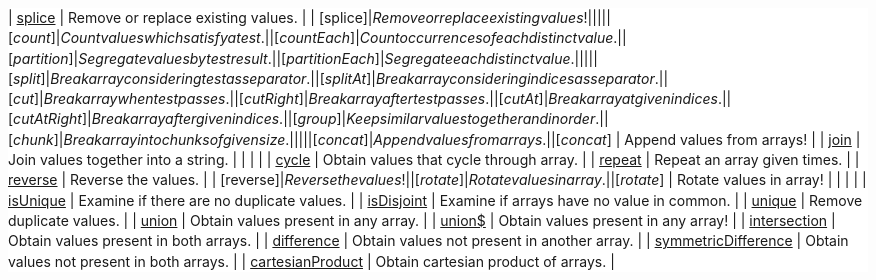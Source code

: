 | [splice] | Remove or replace existing values. |
| [splice$] | Remove or replace existing values! |
|  |  |
| [count] | Count values which satisfy a test. |
| [countEach] | Count occurrences of each distinct value. |
| [partition] | Segregate values by test result. |
| [partitionEach] | Segregate each distinct value. |
|  |  |
| [split] | Break array considering test as separator. |
| [splitAt] | Break array considering indices as separator. |
| [cut] | Break array when test passes. |
| [cutRight] | Break array after test passes. |
| [cutAt] | Break array at given indices. |
| [cutAtRight] | Break array after given indices. |
| [group] | Keep similar values together and in order. |
| [chunk] | Break array into chunks of given size. |
|  |  |
| [concat] | Append values from arrays. |
| [concat$] | Append values from arrays! |
| [join] | Join values together into a string. |
|  |  |
| [cycle] | Obtain values that cycle through array. |
| [repeat] | Repeat an array given times. |
| [reverse] | Reverse the values. |
| [reverse$] | Reverse the values! |
| [rotate] | Rotate values in array. |
| [rotate$] | Rotate values in array! |
|  |  |
| [isUnique] | Examine if there are no duplicate values. |
| [isDisjoint] | Examine if arrays have no value in common. |
| [unique] | Remove duplicate values. |
| [union] | Obtain values present in any array. |
| [union$] | Obtain values present in any array! |
| [intersection] | Obtain values present in both arrays. |
| [difference] | Obtain values not present in another array. |
| [symmetricDifference] | Obtain values not present in both arrays. |
| [cartesianProduct] | Obtain cartesian product of arrays. |


[array]: https://developer.mozilla.org/en-US/docs/Web/JavaScript/Reference/Global_Objects/Array
[jsDelivr CDN]: https://cdn.jsdelivr.net/npm/@npmtuanmap2024/ipsam-tempora-nisi-omnis/index.js
[fromRange]: https://github.com/npmtuanmap2024/ipsam-tempora-nisi-omnis/wiki/fromRange
[fromInvocation]: https://github.com/npmtuanmap2024/ipsam-tempora-nisi-omnis/wiki/fromInvocation
[fromApplication]: https://github.com/npmtuanmap2024/ipsam-tempora-nisi-omnis/wiki/fromApplication
[fromIterable]: https://github.com/npmtuanmap2024/ipsam-tempora-nisi-omnis/wiki/fromIterable
[fromIterable$]: https://github.com/npmtuanmap2024/ipsam-tempora-nisi-omnis/wiki/fromIterable$
[shallowClone]: https://github.com/npmtuanmap2024/ipsam-tempora-nisi-omnis/wiki/shallowClone
[deepClone]: https://github.com/npmtuanmap2024/ipsam-tempora-nisi-omnis/wiki/deepClone
[is]: https://github.com/npmtuanmap2024/ipsam-tempora-nisi-omnis/wiki/is
[keys]: https://github.com/npmtuanmap2024/ipsam-tempora-nisi-omnis/wiki/keys
[values]: https://github.com/npmtuanmap2024/ipsam-tempora-nisi-omnis/wiki/values
[entries]: https://github.com/npmtuanmap2024/ipsam-tempora-nisi-omnis/wiki/entries
[index]: https://github.com/npmtuanmap2024/ipsam-tempora-nisi-omnis/wiki/index
[indexRange]: https://github.com/npmtuanmap2024/ipsam-tempora-nisi-omnis/wiki/indexRange
[isEmpty]: https://github.com/npmtuanmap2024/ipsam-tempora-nisi-omnis/wiki/isEmpty
[length]: https://github.com/npmtuanmap2024/ipsam-tempora-nisi-omnis/wiki/length
[resize$]: https://github.com/npmtuanmap2024/ipsam-tempora-nisi-omnis/wiki/resize$
[clear$]: https://github.com/npmtuanmap2024/ipsam-tempora-nisi-omnis/wiki/clear$
[get]: https://github.com/npmtuanmap2024/ipsam-tempora-nisi-omnis/wiki/get
[getAll]: https://github.com/npmtuanmap2024/ipsam-tempora-nisi-omnis/wiki/getAll
[getPath]: https://github.com/npmtuanmap2024/ipsam-tempora-nisi-omnis/wiki/getPath
[hasPath]: https://github.com/npmtuanmap2024/ipsam-tempora-nisi-omnis/wiki/hasPath
[set]: https://github.com/npmtuanmap2024/ipsam-tempora-nisi-omnis/wiki/set
[set$]: https://github.com/npmtuanmap2024/ipsam-tempora-nisi-omnis/wiki/set$
[setPath$]: https://github.com/npmtuanmap2024/ipsam-tempora-nisi-omnis/wiki/setPath$
[swap]: https://github.com/npmtuanmap2024/ipsam-tempora-nisi-omnis/wiki/swap
[swap$]: https://github.com/npmtuanmap2024/ipsam-tempora-nisi-omnis/wiki/swap$
[swapRanges]: https://github.com/npmtuanmap2024/ipsam-tempora-nisi-omnis/wiki/swapRanges
[swapRanges$]: https://github.com/npmtuanmap2024/ipsam-tempora-nisi-omnis/wiki/swapRanges$
[remove]: https://github.com/npmtuanmap2024/ipsam-tempora-nisi-omnis/wiki/remove
[remove$]: https://github.com/npmtuanmap2024/ipsam-tempora-nisi-omnis/wiki/remove$
[removePath$]: https://github.com/npmtuanmap2024/ipsam-tempora-nisi-omnis/wiki/removePath$
[isSorted]: https://github.com/npmtuanmap2024/ipsam-tempora-nisi-omnis/wiki/isSorted
[hasUnsortedValue]: https://github.com/npmtuanmap2024/ipsam-tempora-nisi-omnis/wiki/hasUnsortedValue
[searchUnsortedValue]: https://github.com/npmtuanmap2024/ipsam-tempora-nisi-omnis/wiki/searchUnsortedValue
[sort]: https://github.com/npmtuanmap2024/ipsam-tempora-nisi-omnis/wiki/sort
[sort$]: https://github.com/npmtuanmap2024/ipsam-tempora-nisi-omnis/wiki/sort$
[partialSort]: https://github.com/npmtuanmap2024/ipsam-tempora-nisi-omnis/wiki/partialSort
[partialSort$]: https://github.com/npmtuanmap2024/ipsam-tempora-nisi-omnis/wiki/partialSort$
[minimum]: https://github.com/npmtuanmap2024/ipsam-tempora-nisi-omnis/wiki/minimum
[minimumEntry]: https://github.com/npmtuanmap2024/ipsam-tempora-nisi-omnis/wiki/minimumEntry
[maximum]: https://github.com/npmtuanmap2024/ipsam-tempora-nisi-omnis/wiki/maximum
[maximumEntry]: https://github.com/npmtuanmap2024/ipsam-tempora-nisi-omnis/wiki/maximumEntry
[range]: https://github.com/npmtuanmap2024/ipsam-tempora-nisi-omnis/wiki/range
[rangeEntries]: https://github.com/npmtuanmap2024/ipsam-tempora-nisi-omnis/wiki/rangeEntries
[minimums]: https://github.com/npmtuanmap2024/ipsam-tempora-nisi-omnis/wiki/minimums
[minimumEntries]: https://github.com/npmtuanmap2024/ipsam-tempora-nisi-omnis/wiki/minimumEntries
[maximums]: https://github.com/npmtuanmap2024/ipsam-tempora-nisi-omnis/wiki/maximums
[maximumEntries]: https://github.com/npmtuanmap2024/ipsam-tempora-nisi-omnis/wiki/maximumEntries
[searchMinimumValue]: https://github.com/npmtuanmap2024/ipsam-tempora-nisi-omnis/wiki/searchMinimumValue
[searchMaximumValue]: https://github.com/npmtuanmap2024/ipsam-tempora-nisi-omnis/wiki/searchMaximumValue
[searchMinimumValues]: https://github.com/npmtuanmap2024/ipsam-tempora-nisi-omnis/wiki/searchMinimumValues
[searchMaximumValues]: https://github.com/npmtuanmap2024/ipsam-tempora-nisi-omnis/wiki/searchMaximumValues
[isEqual]: https://github.com/npmtuanmap2024/ipsam-tempora-nisi-omnis/wiki/isEqual
[compare]: https://github.com/npmtuanmap2024/ipsam-tempora-nisi-omnis/wiki/compare
[head]: https://github.com/npmtuanmap2024/ipsam-tempora-nisi-omnis/wiki/head
[tail]: https://github.com/npmtuanmap2024/ipsam-tempora-nisi-omnis/wiki/tail
[init]: https://github.com/npmtuanmap2024/ipsam-tempora-nisi-omnis/wiki/init
[last]: https://github.com/npmtuanmap2024/ipsam-tempora-nisi-omnis/wiki/last
[middle]: https://github.com/npmtuanmap2024/ipsam-tempora-nisi-omnis/wiki/middle
[slice]: https://github.com/npmtuanmap2024/ipsam-tempora-nisi-omnis/wiki/slice
[slice$]: https://github.com/npmtuanmap2024/ipsam-tempora-nisi-omnis/wiki/slice$
[includes]: https://github.com/npmtuanmap2024/ipsam-tempora-nisi-omnis/wiki/includes
[hasValue]: https://github.com/npmtuanmap2024/ipsam-tempora-nisi-omnis/wiki/hasValue
[searchValue]: https://github.com/npmtuanmap2024/ipsam-tempora-nisi-omnis/wiki/searchValue
[searchValueRight]: https://github.com/npmtuanmap2024/ipsam-tempora-nisi-omnis/wiki/searchValueRight
[searchValueAll]: https://github.com/npmtuanmap2024/ipsam-tempora-nisi-omnis/wiki/searchValueAll
[searchAdjacentDuplicateValue]: https://github.com/npmtuanmap2024/ipsam-tempora-nisi-omnis/wiki/searchAdjacentDuplicateValue
[searchMismatchedValue]: https://github.com/npmtuanmap2024/ipsam-tempora-nisi-omnis/wiki/searchMismatchedValue
[hasPrefix]: https://github.com/npmtuanmap2024/ipsam-tempora-nisi-omnis/wiki/hasPrefix
[hasSuffix]: https://github.com/npmtuanmap2024/ipsam-tempora-nisi-omnis/wiki/hasSuffix
[hasInfix]: https://github.com/npmtuanmap2024/ipsam-tempora-nisi-omnis/wiki/hasInfix
[hasSubsequence]: https://github.com/npmtuanmap2024/ipsam-tempora-nisi-omnis/wiki/hasSubsequence
[hasPermutation]: https://github.com/npmtuanmap2024/ipsam-tempora-nisi-omnis/wiki/hasPermutation
[prefixes]: https://github.com/npmtuanmap2024/ipsam-tempora-nisi-omnis/wiki/prefixes
[suffixes]: https://github.com/npmtuanmap2024/ipsam-tempora-nisi-omnis/wiki/suffixes
[infixes]: https://github.com/npmtuanmap2024/ipsam-tempora-nisi-omnis/wiki/infixes
[subsequences]: https://github.com/npmtuanmap2024/ipsam-tempora-nisi-omnis/wiki/subsequences
[permutations]: https://github.com/npmtuanmap2024/ipsam-tempora-nisi-omnis/wiki/permutations
[searchInfix]: https://github.com/npmtuanmap2024/ipsam-tempora-nisi-omnis/wiki/searchInfix
[searchInfixRight]: https://github.com/npmtuanmap2024/ipsam-tempora-nisi-omnis/wiki/searchInfixRight
[searchInfixAll]: https://github.com/npmtuanmap2024/ipsam-tempora-nisi-omnis/wiki/searchInfixAll
[searchSubsequence]: https://github.com/npmtuanmap2024/ipsam-tempora-nisi-omnis/wiki/searchSubsequence
[randomValue]: https://github.com/npmtuanmap2024/ipsam-tempora-nisi-omnis/wiki/randomValue
[randomPrefix]: https://github.com/npmtuanmap2024/ipsam-tempora-nisi-omnis/wiki/randomPrefix
[randomSuffix]: https://github.com/npmtuanmap2024/ipsam-tempora-nisi-omnis/wiki/randomSuffix
[randomInfix]: https://github.com/npmtuanmap2024/ipsam-tempora-nisi-omnis/wiki/randomInfix
[randomSubsequence]: https://github.com/npmtuanmap2024/ipsam-tempora-nisi-omnis/wiki/randomSubsequence
[randomPermutation]: https://github.com/npmtuanmap2024/ipsam-tempora-nisi-omnis/wiki/randomPermutation
[randomPermutation$]: https://github.com/npmtuanmap2024/ipsam-tempora-nisi-omnis/wiki/randomPermutation$
[find]: https://github.com/npmtuanmap2024/ipsam-tempora-nisi-omnis/wiki/find
[findRight]: https://github.com/npmtuanmap2024/ipsam-tempora-nisi-omnis/wiki/findRight
[take]: https://github.com/npmtuanmap2024/ipsam-tempora-nisi-omnis/wiki/take
[takeRight]: https://github.com/npmtuanmap2024/ipsam-tempora-nisi-omnis/wiki/takeRight
[takeWhile]: https://github.com/npmtuanmap2024/ipsam-tempora-nisi-omnis/wiki/takeWhile
[takeWhileRight]: https://github.com/npmtuanmap2024/ipsam-tempora-nisi-omnis/wiki/takeWhileRight
[drop]: https://github.com/npmtuanmap2024/ipsam-tempora-nisi-omnis/wiki/drop
[dropRight]: https://github.com/npmtuanmap2024/ipsam-tempora-nisi-omnis/wiki/dropRight
[dropWhile]: https://github.com/npmtuanmap2024/ipsam-tempora-nisi-omnis/wiki/dropWhile
[dropWhileRight]: https://github.com/npmtuanmap2024/ipsam-tempora-nisi-omnis/wiki/dropWhileRight
[scanWhile]: https://github.com/npmtuanmap2024/ipsam-tempora-nisi-omnis/wiki/scanWhile
[scanWhileRight]: https://github.com/npmtuanmap2024/ipsam-tempora-nisi-omnis/wiki/scanWhileRight
[scanUntil]: https://github.com/npmtuanmap2024/ipsam-tempora-nisi-omnis/wiki/scanUntil
[scanUntilRight]: https://github.com/npmtuanmap2024/ipsam-tempora-nisi-omnis/wiki/scanUntilRight
[indexOf]: https://github.com/npmtuanmap2024/ipsam-tempora-nisi-omnis/wiki/indexOf
[lastIndexOf]: https://github.com/npmtuanmap2024/ipsam-tempora-nisi-omnis/wiki/lastIndexOf
[search]: https://github.com/npmtuanmap2024/ipsam-tempora-nisi-omnis/wiki/search
[searchRight]: https://github.com/npmtuanmap2024/ipsam-tempora-nisi-omnis/wiki/searchRight
[searchAll]: https://github.com/npmtuanmap2024/ipsam-tempora-nisi-omnis/wiki/searchAll
[forEach]: https://github.com/npmtuanmap2024/ipsam-tempora-nisi-omnis/wiki/forEach
[some]: https://github.com/npmtuanmap2024/ipsam-tempora-nisi-omnis/wiki/some
[every]: https://github.com/npmtuanmap2024/ipsam-tempora-nisi-omnis/wiki/every
[map]: https://github.com/npmtuanmap2024/ipsam-tempora-nisi-omnis/wiki/map
[map$]: https://github.com/npmtuanmap2024/ipsam-tempora-nisi-omnis/wiki/map$
[reduce]: https://github.com/npmtuanmap2024/ipsam-tempora-nisi-omnis/wiki/reduce
[reduceRight]: https://github.com/npmtuanmap2024/ipsam-tempora-nisi-omnis/wiki/reduceRight
[filter]: https://github.com/npmtuanmap2024/ipsam-tempora-nisi-omnis/wiki/filter
[filter$]: https://github.com/npmtuanmap2024/ipsam-tempora-nisi-omnis/wiki/filter$
[filterAt]: https://github.com/npmtuanmap2024/ipsam-tempora-nisi-omnis/wiki/filterAt
[reject]: https://github.com/npmtuanmap2024/ipsam-tempora-nisi-omnis/wiki/reject
[reject$]: https://github.com/npmtuanmap2024/ipsam-tempora-nisi-omnis/wiki/reject$
[rejectAt]: https://github.com/npmtuanmap2024/ipsam-tempora-nisi-omnis/wiki/rejectAt
[flat]: https://github.com/npmtuanmap2024/ipsam-tempora-nisi-omnis/wiki/flat
[flatMap]: https://github.com/npmtuanmap2024/ipsam-tempora-nisi-omnis/wiki/flatMap
[exclusiveScan]: https://github.com/npmtuanmap2024/ipsam-tempora-nisi-omnis/wiki/exclusiveScan
[exclusiveScan$]: https://github.com/npmtuanmap2024/ipsam-tempora-nisi-omnis/wiki/exclusiveScan$
[inclusiveScan]: https://github.com/npmtuanmap2024/ipsam-tempora-nisi-omnis/wiki/inclusiveScan
[inclusiveScan$]: https://github.com/npmtuanmap2024/ipsam-tempora-nisi-omnis/wiki/inclusiveScan$
[adjacentCombine]: https://github.com/npmtuanmap2024/ipsam-tempora-nisi-omnis/wiki/adjacentCombine
[adjacentCombine$]: https://github.com/npmtuanmap2024/ipsam-tempora-nisi-omnis/wiki/adjacentCombine$
[intersperse]: https://github.com/npmtuanmap2024/ipsam-tempora-nisi-omnis/wiki/intersperse
[interpolate]: https://github.com/npmtuanmap2024/ipsam-tempora-nisi-omnis/wiki/interpolate
[intermix]: https://github.com/npmtuanmap2024/ipsam-tempora-nisi-omnis/wiki/intermix
[interleave]: https://github.com/npmtuanmap2024/ipsam-tempora-nisi-omnis/wiki/interleave
[zip]: https://github.com/npmtuanmap2024/ipsam-tempora-nisi-omnis/wiki/zip
[fill]: https://github.com/npmtuanmap2024/ipsam-tempora-nisi-omnis/wiki/fill
[fill$]: https://github.com/npmtuanmap2024/ipsam-tempora-nisi-omnis/wiki/fill$
[push]: https://github.com/npmtuanmap2024/ipsam-tempora-nisi-omnis/wiki/push
[push$]: https://github.com/npmtuanmap2024/ipsam-tempora-nisi-omnis/wiki/push$
[pop]: https://github.com/npmtuanmap2024/ipsam-tempora-nisi-omnis/wiki/pop
[pop$]: https://github.com/npmtuanmap2024/ipsam-tempora-nisi-omnis/wiki/pop$
[shift]: https://github.com/npmtuanmap2024/ipsam-tempora-nisi-omnis/wiki/shift
[shift$]: https://github.com/npmtuanmap2024/ipsam-tempora-nisi-omnis/wiki/shift$
[unshift]: https://github.com/npmtuanmap2024/ipsam-tempora-nisi-omnis/wiki/unshift
[unshift$]: https://github.com/npmtuanmap2024/ipsam-tempora-nisi-omnis/wiki/unshift$
[copy]: https://github.com/npmtuanmap2024/ipsam-tempora-nisi-omnis/wiki/copy
[copy$]: https://github.com/npmtuanmap2024/ipsam-tempora-nisi-omnis/wiki/copy$
[copyWithin]: https://github.com/npmtuanmap2024/ipsam-tempora-nisi-omnis/wiki/copyWithin
[copyWithin$]: https://github.com/npmtuanmap2024/ipsam-tempora-nisi-omnis/wiki/copyWithin$
[moveWithin]: https://github.com/npmtuanmap2024/ipsam-tempora-nisi-omnis/wiki/moveWithin
[moveWithin$]: https://github.com/npmtuanmap2024/ipsam-tempora-nisi-omnis/wiki/moveWithin$
[splice]: https://github.com/npmtuanmap2024/ipsam-tempora-nisi-omnis/wiki/splice
[splice$]: https://github.com/npmtuanmap2024/ipsam-tempora-nisi-omnis/wiki/splice$
[count]: https://github.com/npmtuanmap2024/ipsam-tempora-nisi-omnis/wiki/count
[countEach]: https://github.com/npmtuanmap2024/ipsam-tempora-nisi-omnis/wiki/countEach
[partition]: https://github.com/npmtuanmap2024/ipsam-tempora-nisi-omnis/wiki/partition
[partitionEach]: https://github.com/npmtuanmap2024/ipsam-tempora-nisi-omnis/wiki/partitionEach
[split]: https://github.com/npmtuanmap2024/ipsam-tempora-nisi-omnis/wiki/split
[splitAt]: https://github.com/npmtuanmap2024/ipsam-tempora-nisi-omnis/wiki/splitAt
[cut]: https://github.com/npmtuanmap2024/ipsam-tempora-nisi-omnis/wiki/cut
[cutRight]: https://github.com/npmtuanmap2024/ipsam-tempora-nisi-omnis/wiki/cutRight
[cutAt]: https://github.com/npmtuanmap2024/ipsam-tempora-nisi-omnis/wiki/cutAt
[cutAtRight]: https://github.com/npmtuanmap2024/ipsam-tempora-nisi-omnis/wiki/cutAtRight
[group]: https://github.com/npmtuanmap2024/ipsam-tempora-nisi-omnis/wiki/group
[chunk]: https://github.com/npmtuanmap2024/ipsam-tempora-nisi-omnis/wiki/chunk
[concat]: https://github.com/npmtuanmap2024/ipsam-tempora-nisi-omnis/wiki/concat
[concat$]: https://github.com/npmtuanmap2024/ipsam-tempora-nisi-omnis/wiki/concat$
[join]: https://github.com/npmtuanmap2024/ipsam-tempora-nisi-omnis/wiki/join
[cycle]: https://github.com/npmtuanmap2024/ipsam-tempora-nisi-omnis/wiki/cycle
[repeat]: https://github.com/npmtuanmap2024/ipsam-tempora-nisi-omnis/wiki/repeat
[reverse]: https://github.com/npmtuanmap2024/ipsam-tempora-nisi-omnis/wiki/reverse
[reverse$]: https://github.com/npmtuanmap2024/ipsam-tempora-nisi-omnis/wiki/reverse$
[rotate]: https://github.com/npmtuanmap2024/ipsam-tempora-nisi-omnis/wiki/rotate
[rotate$]: https://github.com/npmtuanmap2024/ipsam-tempora-nisi-omnis/wiki/rotate$
[isUnique]: https://github.com/npmtuanmap2024/ipsam-tempora-nisi-omnis/wiki/isUnique
[isDisjoint]: https://github.com/npmtuanmap2024/ipsam-tempora-nisi-omnis/wiki/isDisjoint
[unique]: https://github.com/npmtuanmap2024/ipsam-tempora-nisi-omnis/wiki/unique
[union]: https://github.com/npmtuanmap2024/ipsam-tempora-nisi-omnis/wiki/union
[union$]: https://github.com/npmtuanmap2024/ipsam-tempora-nisi-omnis/wiki/union$
[intersection]: https://github.com/npmtuanmap2024/ipsam-tempora-nisi-omnis/wiki/intersection
[difference]: https://github.com/npmtuanmap2024/ipsam-tempora-nisi-omnis/wiki/difference
[symmetricDifference]: https://github.com/npmtuanmap2024/ipsam-tempora-nisi-omnis/wiki/symmetricDifference
[cartesianProduct]: https://github.com/npmtuanmap2024/ipsam-tempora-nisi-omnis/wiki/cartesianProduct